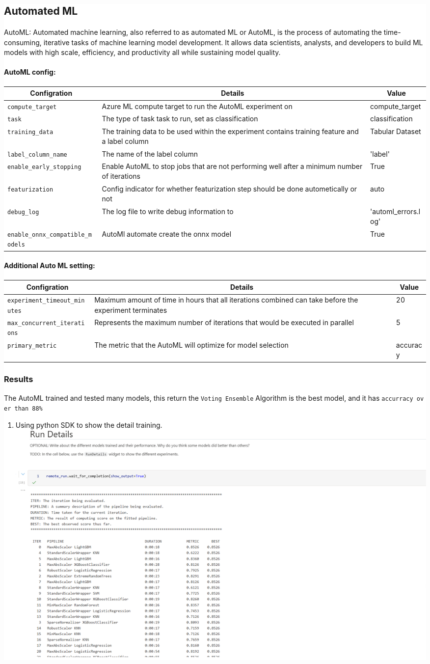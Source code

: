 ## Automated ML

AutoML: Automated machine learning, also referred to as automated ML or AutoML, is the process of automating the time-consuming, iterative tasks of machine learning model development. It allows data scientists, analysts, and developers to build ML models with high scale, efficiency, and productivity all while sustaining model quality. 

#### AutoML config:
Configration | Details | Value
------------ | ------------- | -------------
`compute_target` | Azure ML compute target to run the AutoML experiment on | compute_target
`task` | The type of task task to run, set as classification | classification
`training_data` | The training data to be used within the experiment contains training feature and a label column | Tabular Dataset
`label_column_name`	| The name of the label column | 'label'
`enable_early_stopping` | Enable AutoML to stop jobs that are not performing well after a minimum number of iterations	| True
`featurization` | Config indicator for whether featurization step should be done autometically or not	| auto
`debug_log ` | The log file to write debug information to | 'automl_errors.log'
`enable_onnx_compatible_models` | AutoMl automate create the onnx model  | True

#### Additional Auto ML setting:

Configration | Details | Value
------------ | ------------- | -------------
`experiment_timeout_minutes` | Maximum amount of time in hours that all iterations combined can take before the experiment terminates | 20
`max_concurrent_iterations` | Represents the maximum number of iterations that would be executed in parallel | 5
`primary_metric` | The metric that the AutoML will optimize for model selection | accuracy


### Results
The AutoML trained and tested many models, this return the `Voting Ensemble` Algorithm is the best model, and it has `accurracy over than 88%`

1. Using python SDK to show the detail training.
    ![alt text](img/image-1.png)
